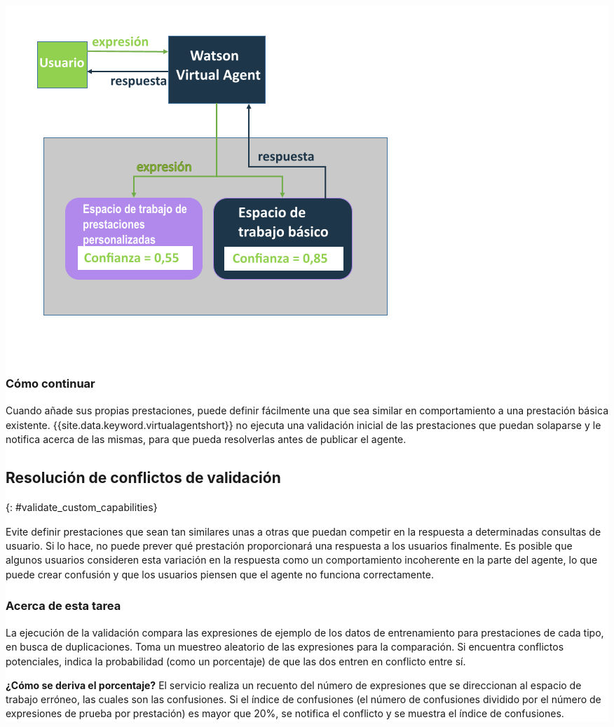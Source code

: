 ![Muestra a un usuario pasando una expresión a Watson Virtual Agent. La pasa en el espacio de trabajo incorporado y en el espacio de trabajo de prestaciones enlazadas para su evaluación. El espacio de trabajo incorporado posee una confianza de .85, en comparación con el espacio de trabajo de prestaciones enlazadas que es de .55. El espacio de trabajo incorporado devuelve una respuesta a Watson Virtual Agent para pasarla al usuario. ](images/workspace-confidences.png)

### Cómo continuar

Cuando añade sus propias prestaciones, puede definir fácilmente una que sea similar en comportamiento a una prestación básica existente. {{site.data.keyword.virtualagentshort}} no ejecuta una validación inicial de las prestaciones que puedan solaparse y le notifica acerca de las mismas, para que pueda resolverlas antes de publicar el agente.

## Resolución de conflictos de validación
{: #validate_custom_capabilities}

Evite definir prestaciones que sean tan similares unas a otras que puedan competir en la respuesta a determinadas consultas de usuario. Si lo hace, no puede prever qué prestación proporcionará una respuesta a los usuarios finalmente. Es posible que algunos usuarios consideren esta variación en la respuesta como un comportamiento incoherente en la parte del agente, lo que puede crear confusión y que los usuarios piensen que el agente no funciona correctamente.

### Acerca de esta tarea

La ejecución de la validación compara las expresiones de ejemplo de los datos de entrenamiento para prestaciones de cada tipo, en busca de duplicaciones. Toma un muestreo aleatorio de las expresiones para la comparación. Si encuentra conflictos potenciales, indica la probabilidad (como un porcentaje) de que las dos entren en conflicto entre sí.

**¿Cómo se deriva el porcentaje?** El servicio realiza un recuento del número de expresiones que se direccionan al espacio de trabajo erróneo, las cuales son las confusiones. Si el índice de confusiones (el número de confusiones dividido por el número de expresiones de prueba por prestación) es mayor que 20%, se notifica el conflicto y se muestra el índice de confusiones.
